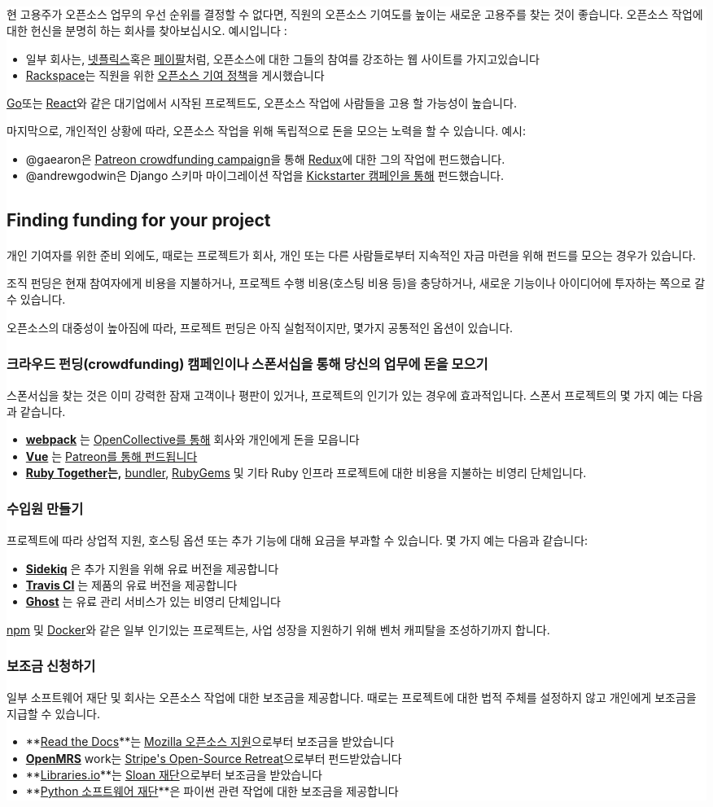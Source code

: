 현 고용주가 오픈소스 업무의 우선 순위를 결정할 수 없다면, 직원의 오픈소스 기여도를 높이는 새로운 고용주를 찾는 것이 좋습니다. 오픈소스 작업에 대한 헌신을 분명히 하는 회사를 찾아보십시오. 예시입니다 :

* 일부 회사는, [넷플릭스](https://netflix.github.io/)혹은 [페이팔](https://paypal.github.io/)처럼, 오픈소스에 대한 그들의 참여를 강조하는 웹 사이트를 가지고있습니다
* [Rackspace](https://www.rackspace.com/en-us)는 직원을 위한 [오픈소스 기여 정책](https://blog.rackspace.com/rackspaces-policy-on-contributing-to-open-source/)을 게시했습니다

[Go](https://github.com/golang)또는 [React](https://github.com/facebook/react)와 같은 대기업에서 시작된 프로젝트도, 오픈소스 작업에 사람들을 고용 할 가능성이 높습니다.

마지막으로, 개인적인 상황에 따라, 오픈소스 작업을 위해 독립적으로 돈을 모으는 노력을 할 수 있습니다. 예시:

* @gaearon은 [Patreon crowdfunding campaign](https://redux.js.org/)을 통해 [Redux](https://github.com/reactjs/redux)에 대한 그의 작업에 펀드했습니다.
* @andrewgodwin은 Django 스키마 마이그레이션 작업을 [Kickstarter 캠페인을 통해](https://www.kickstarter.com/projects/andrewgodwin/schema-migrations-for-django) 펀드했습니다.

## Finding funding for your project

개인 기여자를 위한 준비 외에도, 때로는 프로젝트가 회사, 개인 또는 다른 사람들로부터 지속적인 자금 마련을 위해 펀드를 모으는 경우가 있습니다.

조직 펀딩은 현재 참여자에게 비용을 지불하거나, 프로젝트 수행 비용(호스팅 비용 등)을 충당하거나, 새로운 기능이나 아이디어에 투자하는 쪽으로 갈 수 있습니다.

오픈소스의 대중성이 높아짐에 따라, 프로젝트 펀딩은 아직 실험적이지만, 몇가지 공통적인 옵션이 있습니다.

### 크라우드 펀딩(crowdfunding) 캠페인이나 스폰서십을 통해 당신의 업무에 돈을 모으기

스폰서십을 찾는 것은 이미 강력한 잠재 고객이나 평판이 있거나, 프로젝트의 인기가 있는 경우에 효과적입니다.
스폰서 프로젝트의 몇 가지 예는 다음과 같습니다.

* **[webpack](https://github.com/webpack)** 는 [OpenCollective를 통해](https://opencollective.com/webpack) 회사와 개인에게 돈을 모읍니다
* **[Vue](https://github.com/vuejs/vue)** 는 [Patreon를 통해 펀드됩니다](https://github.com/open-source/stories/yyx990803)
* **[Ruby Together](https://rubytogether.org/)는,** [bundler](https://github.com/bundler/bundler), [RubyGems](https://github.com/rubygems/rubygems) 및 기타 Ruby 인프라 프로젝트에 대한 비용을 지불하는 비영리 단체입니다.

### 수입원 만들기

프로젝트에 따라 상업적 지원, 호스팅 옵션 또는 추가 기능에 대해 요금을 부과할 수 있습니다. 몇 가지 예는 다음과 같습니다:

* **[Sidekiq](https://github.com/mperham/sidekiq)** 은 추가 지원을 위해 유료 버전을 제공합니다
* **[Travis CI](https://github.com/travis-ci)** 는 제품의 유료 버전을 제공합니다
* **[Ghost](https://github.com/TryGhost/Ghost)** 는 유료 관리 서비스가 있는 비영리 단체입니다

[npm](https://github.com/npm/npm) 및 [Docker](https://github.com/docker/docker)와 같은 일부 인기있는 프로젝트는, 사업 성장을 지원하기 위해 벤처 캐피탈을 조성하기까지 합니다.

### 보조금 신청하기

일부 소프트웨어 재단 및 회사는 오픈소스 작업에 대한 보조금을 제공합니다. 때로는 프로젝트에 대한 법적 주체를 설정하지 않고 개인에게 보조금을 지급할 수 있습니다.

* **[Read the Docs](https://github.com/rtfd/readthedocs.org)**는 [Mozilla 오픈소스 지원](https://www.mozilla.org/en-US/grants/)으로부터 보조금을 받았습니다
* **[OpenMRS](https://github.com/openmrs)** work는 [Stripe's Open-Source Retreat](https://stripe.com/blog/open-source-retreat-2016-grantees)으로부터 펀드받았습니다
* **[Libraries.io](https://github.com/librariesio)**는 [Sloan 재단](https://sloan.org/programs/digital-technology)으로부터 보조금을 받았습니다
* **[Python 소프트웨어 재단](https://www.python.org/psf/grants/)**은 파이썬 관련 작업에 대한 보조금을 제공합니다
